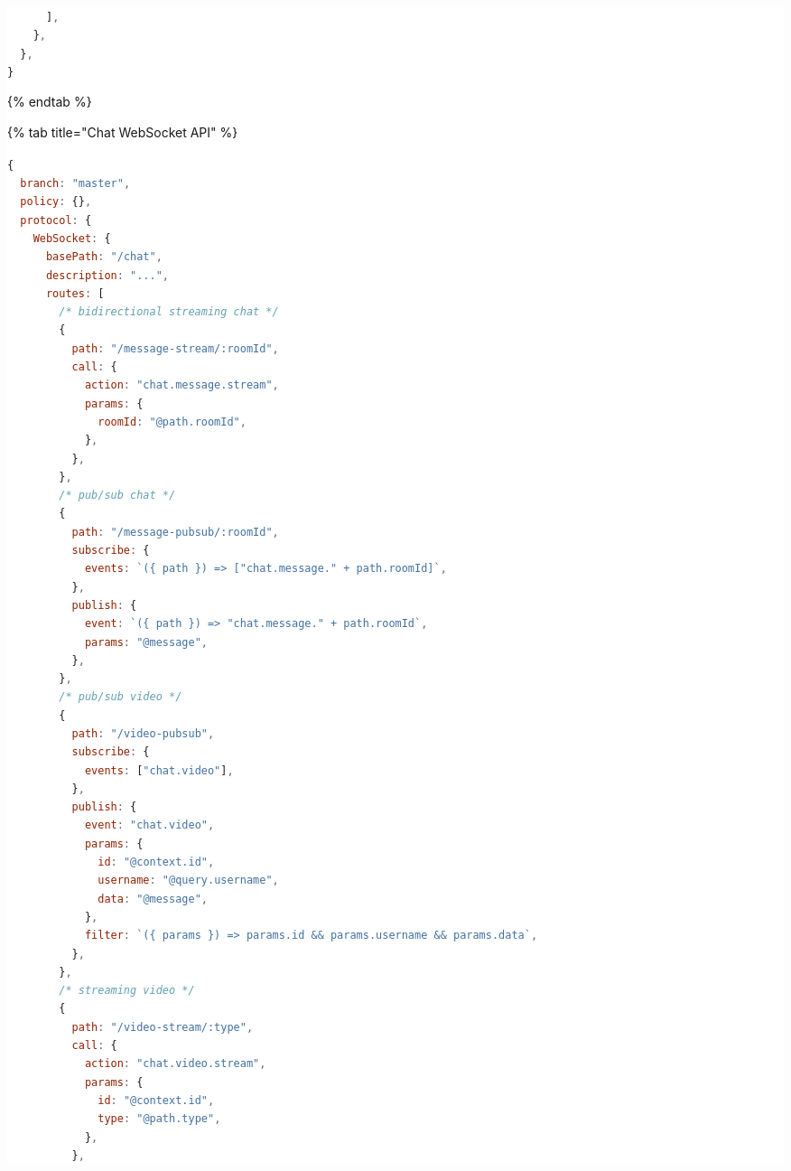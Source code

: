 ```typescript
      ],
    },
  },
}
```
{% endtab %}

{% tab title="Chat WebSocket API" %}
```javascript
{
  branch: "master",
  policy: {},
  protocol: {
    WebSocket: {
      basePath: "/chat",
      description: "...",
      routes: [
        /* bidirectional streaming chat */
        {
          path: "/message-stream/:roomId",
          call: {
            action: "chat.message.stream",
            params: {
              roomId: "@path.roomId",
            },
          },
        },
        /* pub/sub chat */
        {
          path: "/message-pubsub/:roomId",
          subscribe: {
            events: `({ path }) => ["chat.message." + path.roomId]`,
          },
          publish: {
            event: `({ path }) => "chat.message." + path.roomId`,
            params: "@message",
          },
        },
        /* pub/sub video */
        {
          path: "/video-pubsub",
          subscribe: {
            events: ["chat.video"],
          },
          publish: {
            event: "chat.video",
            params: {
              id: "@context.id",
              username: "@query.username",
              data: "@message",
            },
            filter: `({ params }) => params.id && params.username && params.data`,
          },
        },
        /* streaming video */
        {
          path: "/video-stream/:type",
          call: {
            action: "chat.video.stream",
            params: {
              id: "@context.id",
              type: "@path.type",
            },
          },
```